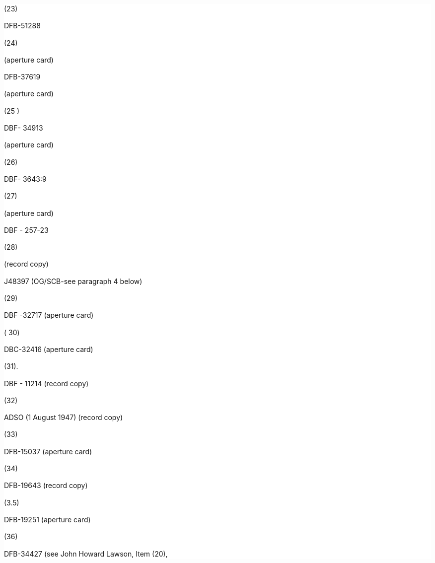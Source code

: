 (23)

DFB-51288

(24)

(aperture card)

DFB-37619

(aperture card)

(25 )

DBF- 34913

(aperture card)

(26)

DBF- 3643:9

(27)

(aperture card)

DBF - 257-23

(28)

(record copy)

J48397 (OG/SCB-see paragraph 4 below)

(29)

DBF -32717 (aperture card)

( 30)

DBC-32416 (aperture card)

(31).

DBF - 11214 (record copy)

(32)

ADSO (1 August 1947) (record copy)

(33)

DFB-15037 (aperture card)

(34)

DFB-19643 (record copy)

(3.5)

DFB-19251 (aperture card)

(36)

DFB-34427 (see John Howard Lawson, Item (20),
